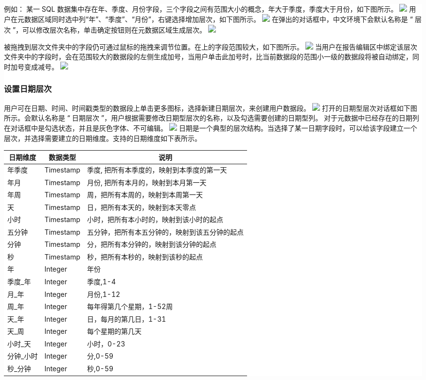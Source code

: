 例如：
某一 SQL 数据集中存在年、季度、月份字段，三个字段之间有范围大小的概念，年大于季度，季度大于月份，如下图所示。
![](https://main.qcloudimg.com/raw/fc69a2f4943f96de88571a62ad741986.png)
用户在元数据区域同时选中列“年”、“季度”、“月份”，右键选择增加层次，如下图所示。
![](https://main.qcloudimg.com/raw/2a70d1d2a2b9a0a318cfdbcaa88a257b.png)
在弹出的对话框中，中文环境下会默认名称是 “ 层次 ”，可以修改层次名称，单击确定按钮则在元数据区域生成层次。
![](https://main.qcloudimg.com/raw/49cf6fd2e478b49ce6549bb68144d1d6.png)

被拖拽到层次文件夹中的字段仍可通过鼠标的拖拽来调节位置。在上的字段范围较大，如下图所示。
![](https://main.qcloudimg.com/raw/5812bc182aa765de62f598fdfef568ed.png)
当用户在报告编辑区中绑定该层次文件夹中的字段时，会在范围较大的数据段的左侧生成加号，当用户单击此加号时，比当前数据段的范围小一级的数据段将被自动绑定，同时加号变成减号。
![](https://main.qcloudimg.com/raw/24f10811a0059857b1db8ef0ee8d4853.png)

### 设置日期层次
用户可在日期、时间、时间戳类型的数据段上单击更多图标，选择新建日期层次，来创建用户数据段。
![](https://main.qcloudimg.com/raw/0ad6d29eea3523977c4337e3f5bb9bd0.png)
打开的日期型层次对话框如下图所示。会默认名称是 “ 日期层次 ”，用户根据需要修改日期型层次的名称，以及勾选需要创建的日期型列。
对于元数据中已经存在的日期列在对话框中是勾选状态，并且是灰色字体、不可编辑。
![](https://main.qcloudimg.com/raw/8372674088bab2034e18f80884132671.png)
日期是一个典型的层次结构。当选择了某一日期字段时，可以给该字段建立一个层次，并选择需要建立的日期维度。支持的日期维度如下表所示。

| 日期维度  | 数据类型  | 说明                                           |
| --------- | --------- | ---------------------------------------------- |
| 年季度    | Timestamp | 季度, 把所有本季度的，映射到本季度的第一天     |
| 年月      | Timestamp | 月份, 把所有本月的，映射到本月第一天           |
| 年周      | Timestamp | 周，把所有本周的，映射到本周第一天             |
| 天        | Timestamp | 日，把所有本天的，映射到本天零点               |
| 小时      | Timestamp | 小时，把所有本小时的，映射到该小时的起点       |
| 五分钟    | Timestamp | 五分钟，把所有本五分钟的，映射到该五分钟的起点 |
| 分钟      | Timestamp | 分，把所有本分钟的，映射到该分钟的起点         |
| 秒        | Timestamp | 秒，把所有本秒的，映射到该秒的起点             |
| 年        | Integer   | 年份                                           |
| 季度_年   | Integer   | 季度,1-4                                       |
| 月_年     | Integer   | 月份,1-12                                      |
| 周_年     | Integer   | 每年得第几个星期，1-52周                       |
| 天_年     | Integer   | 日，每月的第几日，1-31                         |
| 天_周     | Integer   | 每个星期的第几天                               |
| 小时_天   | Integer   | 小时，0-23                                     |
| 分钟_小时 | Integer   | 分,0-59                                        |
| 秒_分钟   | Integer   | 秒,0-59                                        |
